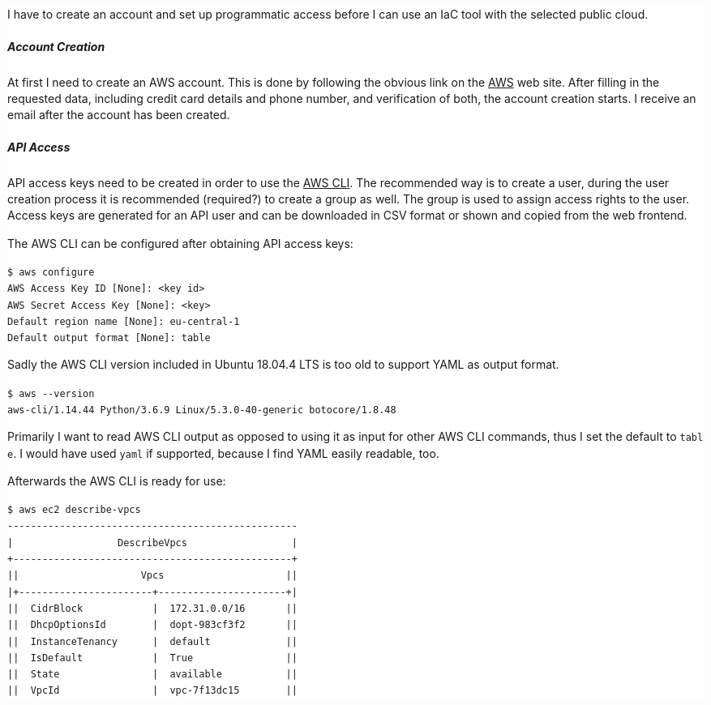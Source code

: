 I have to create an account and set up programmatic access
before I can use an IaC tool with the selected public cloud.

##### Account Creation

At first I need to create an AWS account.
This is done by following the obvious link on the
[AWS](aws.amazon.com)
web site.
After filling in the requested data,
including credit card details and phone number,
and verification of both,
the account creation starts.
I receive an email after the account has been created.

##### API Access

API access keys need to be created in order to use the
[AWS CLI](https://aws.amazon.com/cli/).
The recommended way is to create a user,
during the user creation process it is recommended (required?) to create
a group as well.
The group is used to assign access rights to the user.
Access keys are generated for an API user
and can be downloaded in CSV format
or shown and copied from the web frontend.

The AWS CLI can be configured after obtaining API access keys:

    $ aws configure
    AWS Access Key ID [None]: <key id>
    AWS Secret Access Key [None]: <key>
    Default region name [None]: eu-central-1
    Default output format [None]: table

Sadly the AWS CLI version included in Ubuntu 18.04.4 LTS is too old to
support YAML as output format.

    $ aws --version
    aws-cli/1.14.44 Python/3.6.9 Linux/5.3.0-40-generic botocore/1.8.48

Primarily I want to read AWS CLI output
as opposed to using it as input for other AWS CLI commands,
thus I set the default to `table`.
I would have used `yaml` if supported,
because I find YAML easily readable, too.

Afterwards the AWS CLI is ready for use:

    $ aws ec2 describe-vpcs
    --------------------------------------------------
    |                  DescribeVpcs                  |
    +------------------------------------------------+
    ||                     Vpcs                     ||
    |+-----------------------+----------------------+|
    ||  CidrBlock            |  172.31.0.0/16       ||
    ||  DhcpOptionsId        |  dopt-983cf3f2       ||
    ||  InstanceTenancy      |  default             ||
    ||  IsDefault            |  True                ||
    ||  State                |  available           ||
    ||  VpcId                |  vpc-7f13dc15        ||